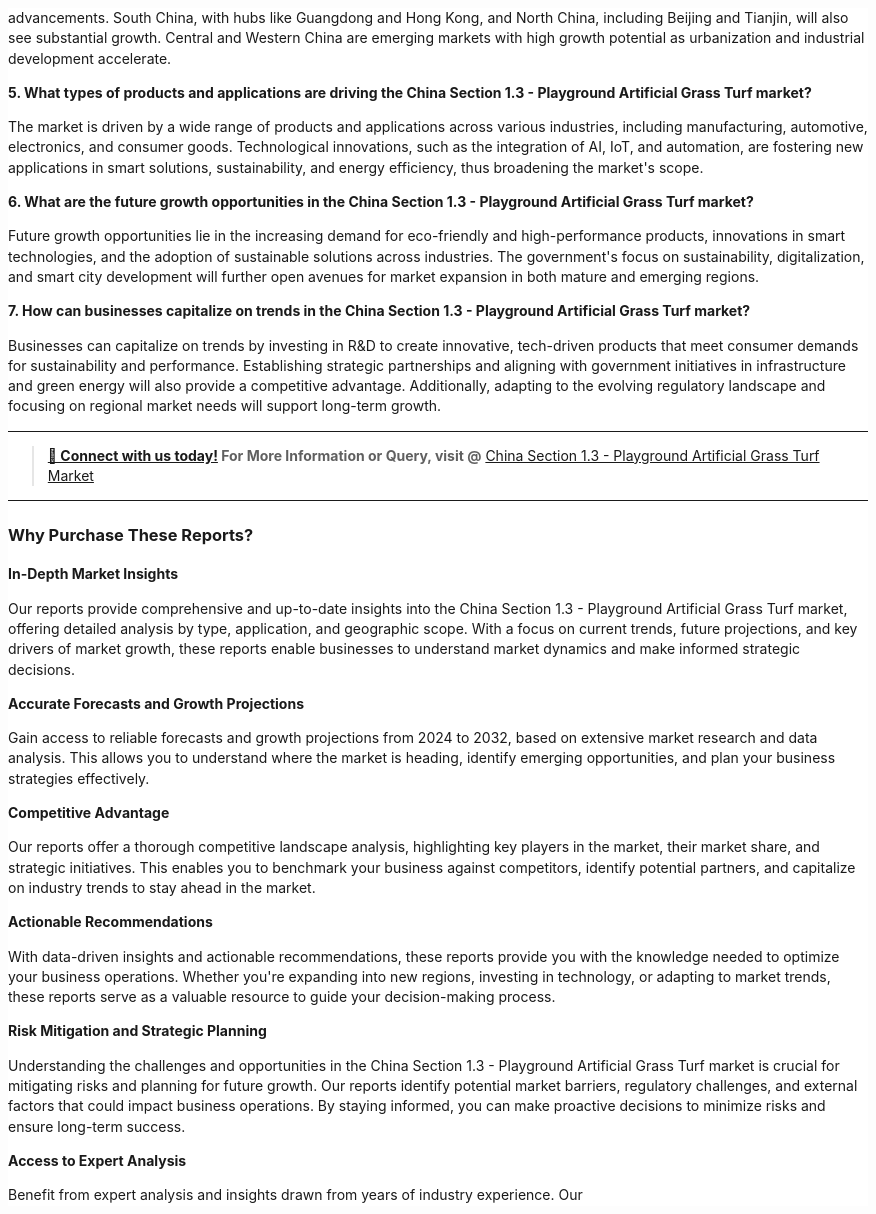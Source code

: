 advancements. South China, with hubs like Guangdong and Hong Kong, and North China, including Beijing and Tianjin, will also see substantial growth. Central and Western China are emerging markets with high growth potential as urbanization and industrial development accelerate.</p><p class="" data-start="1951" data-end="2402"><strong data-start="1951" data-end="2032">5. What types of products and applications are driving the China Section 1.3 - Playground Artificial Grass Turf market?</strong></p><p class="" data-start="1951" data-end="2402">The market is driven by a wide range of products and applications across various industries, including manufacturing, automotive, electronics, and consumer goods. Technological innovations, such as the integration of AI, IoT, and automation, are fostering new applications in smart solutions, sustainability, and energy efficiency, thus broadening the market's scope.</p><p class="" data-start="2404" data-end="2849"><strong data-start="2404" data-end="2477">6. What are the future growth opportunities in the China Section 1.3 - Playground Artificial Grass Turf market?</strong></p><p class="" data-start="2404" data-end="2849">Future growth opportunities lie in the increasing demand for eco-friendly and high-performance products, innovations in smart technologies, and the adoption of sustainable solutions across industries. The government's focus on sustainability, digitalization, and smart city development will further open avenues for market expansion in both mature and emerging regions.</p><p class="" data-start="2851" data-end="3371"><strong data-start="2851" data-end="2923">7. How can businesses capitalize on trends in the China Section 1.3 - Playground Artificial Grass Turf market?</strong></p><p class="" data-start="2851" data-end="3371">Businesses can capitalize on trends by investing in R&amp;D to create innovative, tech-driven products that meet consumer demands for sustainability and performance. Establishing strategic partnerships and aligning with government initiatives in infrastructure and green energy will also provide a competitive advantage. Additionally, adapting to the evolving regulatory landscape and focusing on regional market needs will support long-term growth.</p><hr /><blockquote><p><span class="font-[700]"><strong><a href="https://www.marketresearchintellect.com/product/global-section-13-playground-artificial-grass-turf-market/?utm_source=Linkedin&utm_medium=016">📩 Connect with us today!</a> For More Information or Query, visit&nbsp;@</strong>&nbsp;</span><span class="font-[700]"><a href="https://www.marketresearchintellect.com/product/global-section-13-playground-artificial-grass-turf-market/?utm_source=Linkedin&utm_medium=016" target="_blank" data-tracking-control-name="article-ssr-frontend-pulse_little-text-block" data-tracking-will-navigate="" data-test-link="">China Section 1.3 - Playground Artificial Grass Turf Market</a></span></p></blockquote><hr /><h3 class="" data-start="164" data-end="199"><strong data-start="168" data-end="199">Why Purchase These Reports?</strong></h3><p class="" data-start="201" data-end="575"><strong data-start="201" data-end="229">In-Depth Market Insights</strong></p><p class="" data-start="201" data-end="575">Our reports provide comprehensive and up-to-date insights into the China Section 1.3 - Playground Artificial Grass Turf market, offering detailed analysis by type, application, and geographic scope. With a focus on current trends, future projections, and key drivers of market growth, these reports enable businesses to understand market dynamics and make informed strategic decisions.</p><p class="" data-start="577" data-end="893"><strong data-start="577" data-end="622">Accurate Forecasts and Growth Projections</strong></p><p class="" data-start="577" data-end="893">Gain access to reliable forecasts and growth projections from 2024 to 2032, based on extensive market research and data analysis. This allows you to understand where the market is heading, identify emerging opportunities, and plan your business strategies effectively.</p><p class="" data-start="895" data-end="1227"><strong data-start="895" data-end="920">Competitive Advantage</strong></p><p class="" data-start="895" data-end="1227">Our reports offer a thorough competitive landscape analysis, highlighting key players in the market, their market share, and strategic initiatives. This enables you to benchmark your business against competitors, identify potential partners, and capitalize on industry trends to stay ahead in the market.</p><p class="" data-start="1229" data-end="1589"><strong data-start="1229" data-end="1259">Actionable Recommendations</strong></p><p class="" data-start="1229" data-end="1589">With data-driven insights and actionable recommendations, these reports provide you with the knowledge needed to optimize your business operations. Whether you're expanding into new regions, investing in technology, or adapting to market trends, these reports serve as a valuable resource to guide your decision-making process.</p><p class="" data-start="1591" data-end="2004"><strong data-start="1591" data-end="1633">Risk Mitigation and Strategic Planning</strong></p><p class="" data-start="1591" data-end="2004">Understanding the challenges and opportunities in the China Section 1.3 - Playground Artificial Grass Turf market is crucial for mitigating risks and planning for future growth. Our reports identify potential market barriers, regulatory challenges, and external factors that could impact business operations. By staying informed, you can make proactive decisions to minimize risks and ensure long-term success.</p><p class="" data-start="2006" data-end="2266"><strong data-start="2006" data-end="2035">Access to Expert Analysis</strong></p><p class="" data-start="2006" data-end="2266">Benefit from expert analysis and insights drawn from years of industry experience. Our
